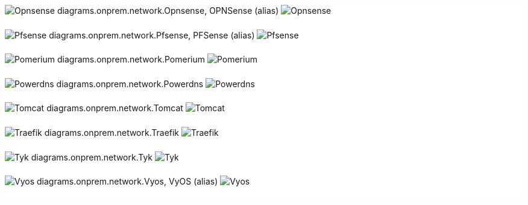 <div class="tooltip">
  <img src="/img/diagrams_xtd/resources/onprem/network/opnsense.png" alt="Opnsense">
  diagrams.onprem.network.Opnsense, OPNSense (alias)
  <span class="tooltiptext"><img width="256" src="/img/diagrams_xtd/resources/onprem/network/opnsense.png" alt="Opnsense"></span>
</div><br>

<div class="tooltip">
  <img src="/img/diagrams_xtd/resources/onprem/network/pfsense.png" alt="Pfsense">
  diagrams.onprem.network.Pfsense, PFSense (alias)
  <span class="tooltiptext"><img width="256" src="/img/diagrams_xtd/resources/onprem/network/pfsense.png" alt="Pfsense"></span>
</div><br>

<div class="tooltip">
  <img src="/img/diagrams_xtd/resources/onprem/network/pomerium.png" alt="Pomerium">
  diagrams.onprem.network.Pomerium
  <span class="tooltiptext"><img width="256" src="/img/diagrams_xtd/resources/onprem/network/pomerium.png" alt="Pomerium"></span>
</div><br>

<div class="tooltip">
  <img src="/img/diagrams_xtd/resources/onprem/network/powerdns.png" alt="Powerdns">
  diagrams.onprem.network.Powerdns
  <span class="tooltiptext"><img width="256" src="/img/diagrams_xtd/resources/onprem/network/powerdns.png" alt="Powerdns"></span>
</div><br>

<div class="tooltip">
  <img src="/img/diagrams_xtd/resources/onprem/network/tomcat.png" alt="Tomcat">
  diagrams.onprem.network.Tomcat
  <span class="tooltiptext"><img width="256" src="/img/diagrams_xtd/resources/onprem/network/tomcat.png" alt="Tomcat"></span>
</div><br>

<div class="tooltip">
  <img src="/img/diagrams_xtd/resources/onprem/network/traefik.png" alt="Traefik">
  diagrams.onprem.network.Traefik
  <span class="tooltiptext"><img width="256" src="/img/diagrams_xtd/resources/onprem/network/traefik.png" alt="Traefik"></span>
</div><br>

<div class="tooltip">
  <img src="/img/diagrams_xtd/resources/onprem/network/tyk.png" alt="Tyk">
  diagrams.onprem.network.Tyk
  <span class="tooltiptext"><img width="256" src="/img/diagrams_xtd/resources/onprem/network/tyk.png" alt="Tyk"></span>
</div><br>

<div class="tooltip">
  <img src="/img/diagrams_xtd/resources/onprem/network/vyos.png" alt="Vyos">
  diagrams.onprem.network.Vyos, VyOS (alias)
  <span class="tooltiptext"><img width="256" src="/img/diagrams_xtd/resources/onprem/network/vyos.png" alt="Vyos"></span>
</div><br>
